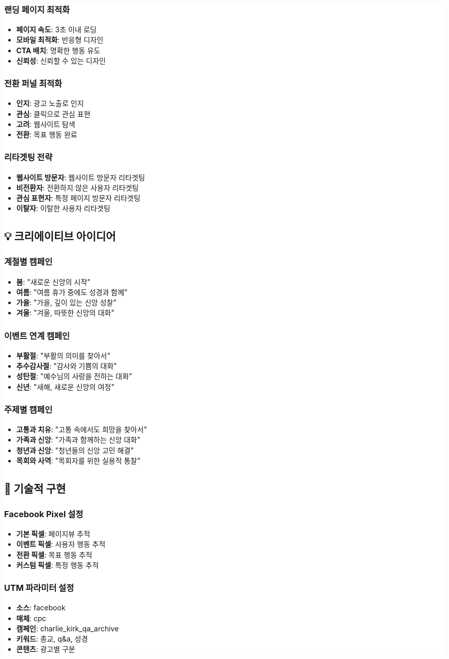 ### 랜딩 페이지 최적화
- **페이지 속도**: 3초 이내 로딩
- **모바일 최적화**: 반응형 디자인
- **CTA 배치**: 명확한 행동 유도
- **신뢰성**: 신뢰할 수 있는 디자인

### 전환 퍼널 최적화
- **인지**: 광고 노출로 인지
- **관심**: 클릭으로 관심 표현
- **고려**: 웹사이트 탐색
- **전환**: 목표 행동 완료

### 리타겟팅 전략
- **웹사이트 방문자**: 웹사이트 방문자 리타겟팅
- **비전환자**: 전환하지 않은 사용자 리타겟팅
- **관심 표현자**: 특정 페이지 방문자 리타겟팅
- **이탈자**: 이탈한 사용자 리타겟팅

## 💡 크리에이티브 아이디어

### 계절별 캠페인
- **봄**: "새로운 신앙의 시작"
- **여름**: "여름 휴가 중에도 성경과 함께"
- **가을**: "가을, 깊이 있는 신앙 성찰"
- **겨울**: "겨울, 따뜻한 신앙의 대화"

### 이벤트 연계 캠페인
- **부활절**: "부활의 의미를 찾아서"
- **추수감사절**: "감사와 기쁨의 대화"
- **성탄절**: "예수님의 사랑을 전하는 대화"
- **신년**: "새해, 새로운 신앙의 여정"

### 주제별 캠페인
- **고통과 치유**: "고통 속에서도 희망을 찾아서"
- **가족과 신앙**: "가족과 함께하는 신앙 대화"
- **청년과 신앙**: "청년들의 신앙 고민 해결"
- **목회와 사역**: "목회자를 위한 실용적 통찰"

## 🔧 기술적 구현

### Facebook Pixel 설정
- **기본 픽셀**: 페이지뷰 추적
- **이벤트 픽셀**: 사용자 행동 추적
- **전환 픽셀**: 목표 행동 추적
- **커스텀 픽셀**: 특정 행동 추적

### UTM 파라미터 설정
- **소스**: facebook
- **매체**: cpc
- **캠페인**: charlie_kirk_qa_archive
- **키워드**: 종교, q&a, 성경
- **콘텐츠**: 광고별 구분
